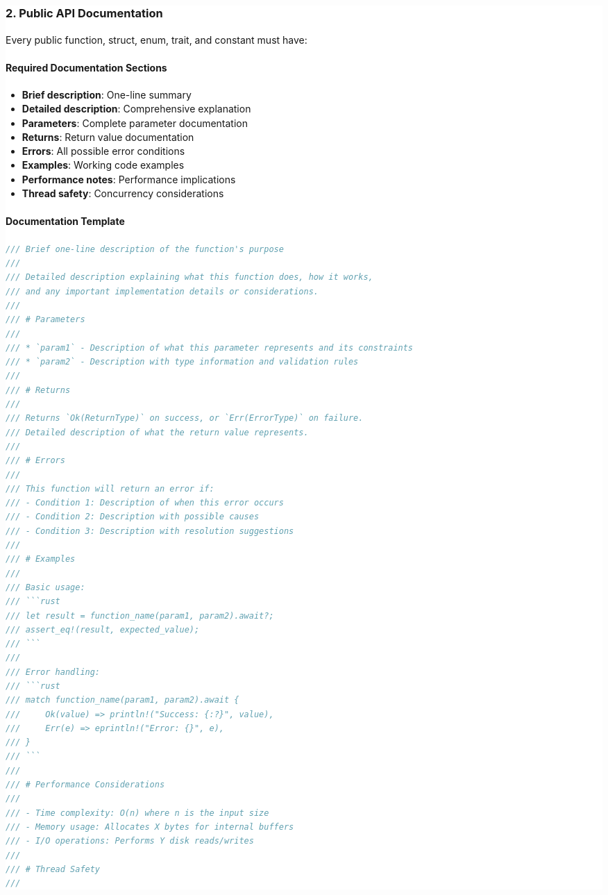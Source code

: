 ### 2. Public API Documentation

Every public function, struct, enum, trait, and constant must have:

#### Required Documentation Sections

- **Brief description**: One-line summary
- **Detailed description**: Comprehensive explanation
- **Parameters**: Complete parameter documentation
- **Returns**: Return value documentation
- **Errors**: All possible error conditions
- **Examples**: Working code examples
- **Performance notes**: Performance implications
- **Thread safety**: Concurrency considerations

#### Documentation Template

```rust
/// Brief one-line description of the function's purpose
///
/// Detailed description explaining what this function does, how it works,
/// and any important implementation details or considerations.
///
/// # Parameters
///
/// * `param1` - Description of what this parameter represents and its constraints
/// * `param2` - Description with type information and validation rules
///
/// # Returns
///
/// Returns `Ok(ReturnType)` on success, or `Err(ErrorType)` on failure.
/// Detailed description of what the return value represents.
///
/// # Errors
///
/// This function will return an error if:
/// - Condition 1: Description of when this error occurs
/// - Condition 2: Description with possible causes
/// - Condition 3: Description with resolution suggestions
///
/// # Examples
///
/// Basic usage:
/// ```rust
/// let result = function_name(param1, param2).await?;
/// assert_eq!(result, expected_value);
/// ```
///
/// Error handling:
/// ```rust
/// match function_name(param1, param2).await {
///     Ok(value) => println!("Success: {:?}", value),
///     Err(e) => eprintln!("Error: {}", e),
/// }
/// ```
///
/// # Performance Considerations
///
/// - Time complexity: O(n) where n is the input size
/// - Memory usage: Allocates X bytes for internal buffers
/// - I/O operations: Performs Y disk reads/writes
///
/// # Thread Safety
///
```